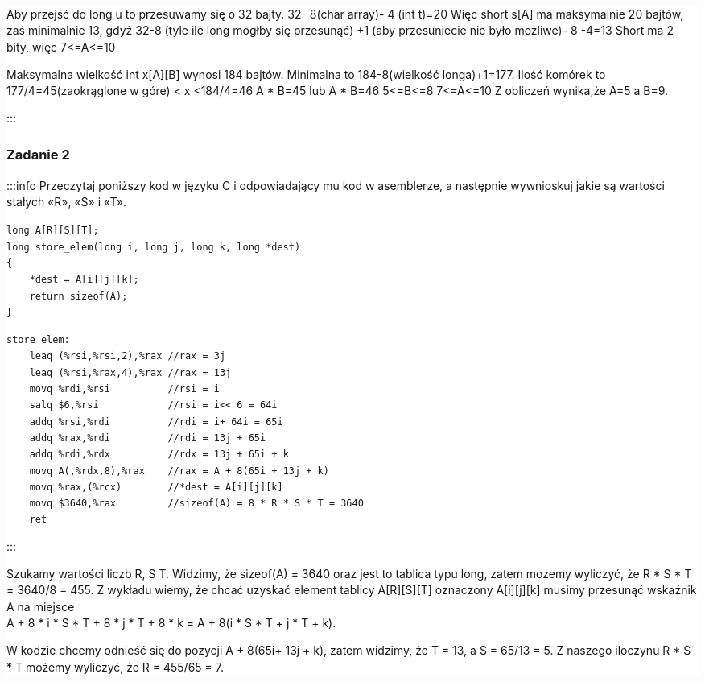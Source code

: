 Aby przejść do long u to przesuwamy się o 32 bajty.
32- 8(char array)- 4 (int t)=20
Więc short s[A] ma maksymalnie 20 bajtów, zaś minimalnie 13, gdyż 32-8 (tyle ile long mogłby się przesunąć) +1 (aby przesuniecie nie było możliwe)- 8 -4=13
Short ma 2 bity, więc 7<=A<=10

Maksymalna wielkość int x[A][B] wynosi 184 bajtów.
Minimalna to 184-8(wielkość longa)+1=177.
Ilość komórek to 177/4=45(zaokrąglone w góre) < x <184/4=46 
A * B=45 lub A * B=46
5<=B<=8        7<=A<=10
Z obliczeń wynika,że A=5 a B=9.

:::



### Zadanie 2

:::info
Przeczytaj poniższy kod w języku C i odpowiadający mu kod w asemblerze, a następnie wywnioskuj jakie są wartości stałych «R», «S» i «T».
```cpp=
long A[R][S][T];
long store_elem(long i, long j, long k, long *dest)
{
    *dest = A[i][j][k];
    return sizeof(A);
}
```
```=
store_elem:
    leaq (%rsi,%rsi,2),%rax //rax = 3j
    leaq (%rsi,%rax,4),%rax //rax = 13j
    movq %rdi,%rsi          //rsi = i
    salq $6,%rsi            //rsi = i<< 6 = 64i
    addq %rsi,%rdi          //rdi = i+ 64i = 65i
    addq %rax,%rdi          //rdi = 13j + 65i
    addq %rdi,%rdx          //rdx = 13j + 65i + k  
    movq A(,%rdx,8),%rax    //rax = A + 8(65i + 13j + k)
    movq %rax,(%rcx)        //*dest = A[i][j][k]
    movq $3640,%rax         //sizeof(A) = 8 * R * S * T = 3640
    ret
```
:::


Szukamy wartości liczb R, S T. Widzimy, że sizeof(A) = 3640 oraz jest to tablica typu long, zatem mozemy wyliczyć, że 
R * S * T = 3640/8 = 455.
Z wykładu wiemy, że chcać uzyskać element tablicy A[R][S][T] oznaczony A[i][j][k] musimy przesunąć wskaźnik A na miejsce  
A + 8 * i * S * T + 8 * j * T + 8 * k = A + 8(i * S * T + j * T + k).

W kodzie chcemy odnieść się do pozycji A + 8(65i+ 13j + k), zatem widzimy, że T = 13,
a S = 65/13 = 5. Z naszego iloczynu R * S * T możemy wyliczyć, że R = 455/65 = 7.
